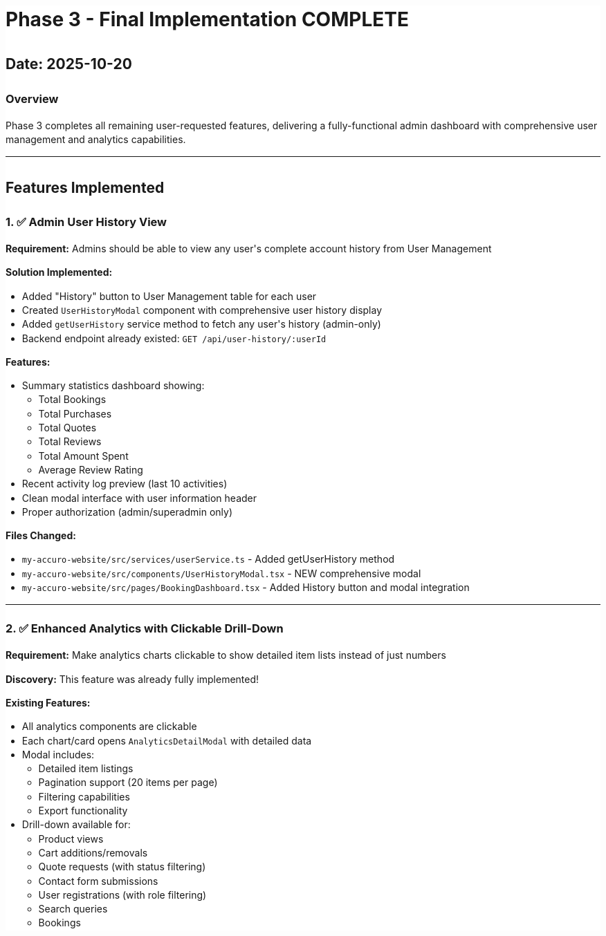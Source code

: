 # Phase 3 - Final Implementation COMPLETE

## Date: 2025-10-20

### Overview
Phase 3 completes all remaining user-requested features, delivering a fully-functional admin dashboard with comprehensive user management and analytics capabilities.

---

## Features Implemented

### 1. ✅ Admin User History View
**Requirement:** Admins should be able to view any user's complete account history from User Management

**Solution Implemented:**
- Added "History" button to User Management table for each user
- Created `UserHistoryModal` component with comprehensive user history display
- Added `getUserHistory` service method to fetch any user's history (admin-only)
- Backend endpoint already existed: `GET /api/user-history/:userId`

**Features:**
- Summary statistics dashboard showing:
  - Total Bookings
  - Total Purchases
  - Total Quotes
  - Total Reviews
  - Total Amount Spent
  - Average Review Rating
- Recent activity log preview (last 10 activities)
- Clean modal interface with user information header
- Proper authorization (admin/superadmin only)

**Files Changed:**
- `my-accuro-website/src/services/userService.ts` - Added getUserHistory method
- `my-accuro-website/src/components/UserHistoryModal.tsx` - NEW comprehensive modal
- `my-accuro-website/src/pages/BookingDashboard.tsx` - Added History button and modal integration

---

### 2. ✅ Enhanced Analytics with Clickable Drill-Down
**Requirement:** Make analytics charts clickable to show detailed item lists instead of just numbers

**Discovery:** This feature was already fully implemented!

**Existing Features:**
- All analytics components are clickable
- Each chart/card opens `AnalyticsDetailModal` with detailed data
- Modal includes:
  - Detailed item listings
  - Pagination support (20 items per page)
  - Filtering capabilities
  - Export functionality
- Drill-down available for:
  - Product views
  - Cart additions/removals
  - Quote requests (with status filtering)
  - Contact form submissions
  - User registrations (with role filtering)
  - Search queries
  - Bookings